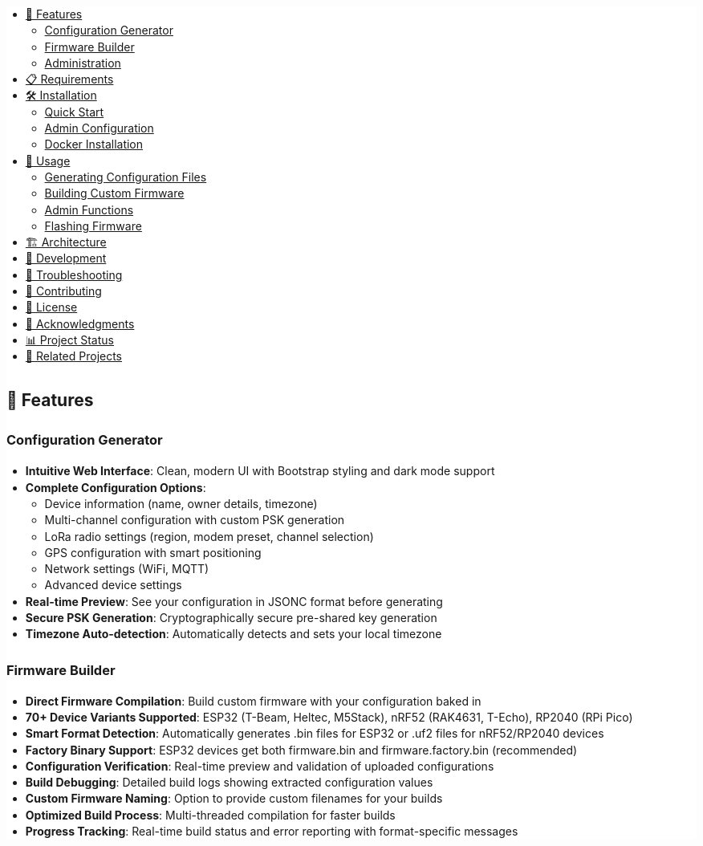 - [🚀 Features](#-features)
  - [Configuration Generator](#configuration-generator)
  - [Firmware Builder](#firmware-builder)
  - [Administration](#administration)
- [📋 Requirements](#-requirements)
- [🛠️ Installation](#️-installation)
  - [Quick Start](#quick-start)
  - [Admin Configuration](#admin-configuration)
  - [Docker Installation](#docker-installation)
- [🎯 Usage](#-usage)
  - [Generating Configuration Files](#generating-configuration-files)
  - [Building Custom Firmware](#building-custom-firmware)
  - [Admin Functions](#admin-functions)
  - [Flashing Firmware](#flashing-firmware)
- [🏗️ Architecture](#️-architecture)
- [🧪 Development](#-development)
- [🐛 Troubleshooting](#-troubleshooting)
- [🤝 Contributing](#-contributing)
- [📄 License](#-license)
- [🙏 Acknowledgments](#-acknowledgments)
- [📊 Project Status](#-project-status)
- [🔗 Related Projects](#-related-projects)

## 🚀 Features

### Configuration Generator
- **Intuitive Web Interface**: Clean, modern UI with Bootstrap styling and dark mode support
- **Complete Configuration Options**: 
  - Device information (name, owner details, timezone)
  - Multi-channel configuration with custom PSK generation
  - LoRa radio settings (region, modem preset, channel selection)
  - GPS configuration with smart positioning
  - Network settings (WiFi, MQTT)
  - Advanced device settings
- **Real-time Preview**: See your configuration in JSONC format before generating
- **Secure PSK Generation**: Cryptographically secure pre-shared key generation
- **Timezone Auto-detection**: Automatically detects and sets your local timezone

### Firmware Builder
- **Direct Firmware Compilation**: Build custom firmware with your configuration baked in
- **70+ Device Variants Supported**: ESP32 (T-Beam, Heltec, M5Stack), nRF52 (RAK4631, T-Echo), RP2040 (RPi Pico)
- **Smart Format Detection**: Automatically generates .bin files for ESP32 or .uf2 files for nRF52/RP2040 devices
- **Factory Binary Support**: ESP32 devices get both firmware.bin and firmware.factory.bin (recommended)
- **Configuration Verification**: Real-time preview and validation of uploaded configurations
- **Build Debugging**: Detailed build logs showing extracted configuration values
- **Custom Firmware Naming**: Option to provide custom filenames for your builds
- **Optimized Build Process**: Multi-threaded compilation for faster builds
- **Progress Tracking**: Real-time build status and error reporting with format-specific messages
